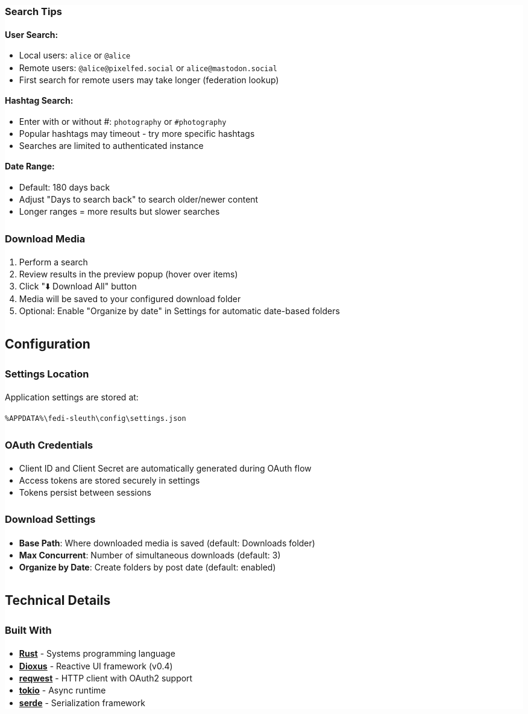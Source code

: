 ### Search Tips

**User Search:**
- Local users: `alice` or `@alice`
- Remote users: `@alice@pixelfed.social` or `alice@mastodon.social`
- First search for remote users may take longer (federation lookup)

**Hashtag Search:**
- Enter with or without #: `photography` or `#photography`
- Popular hashtags may timeout - try more specific hashtags
- Searches are limited to authenticated instance

**Date Range:**
- Default: 180 days back
- Adjust "Days to search back" to search older/newer content
- Longer ranges = more results but slower searches

### Download Media

1. Perform a search
2. Review results in the preview popup (hover over items)
3. Click "⬇️ Download All" button
4. Media will be saved to your configured download folder
5. Optional: Enable "Organize by date" in Settings for automatic date-based folders

## Configuration

### Settings Location
Application settings are stored at:
```
%APPDATA%\fedi-sleuth\config\settings.json
```

### OAuth Credentials
- Client ID and Client Secret are automatically generated during OAuth flow
- Access tokens are stored securely in settings
- Tokens persist between sessions

### Download Settings
- **Base Path**: Where downloaded media is saved (default: Downloads folder)
- **Max Concurrent**: Number of simultaneous downloads (default: 3)
- **Organize by Date**: Create folders by post date (default: enabled)

## Technical Details

### Built With
- **[Rust](https://www.rust-lang.org/)** - Systems programming language
- **[Dioxus](https://dioxuslabs.com/)** - Reactive UI framework (v0.4)
- **[reqwest](https://github.com/seanmonstar/reqwest)** - HTTP client with OAuth2 support
- **[tokio](https://tokio.rs/)** - Async runtime
- **[serde](https://serde.rs/)** - Serialization framework
